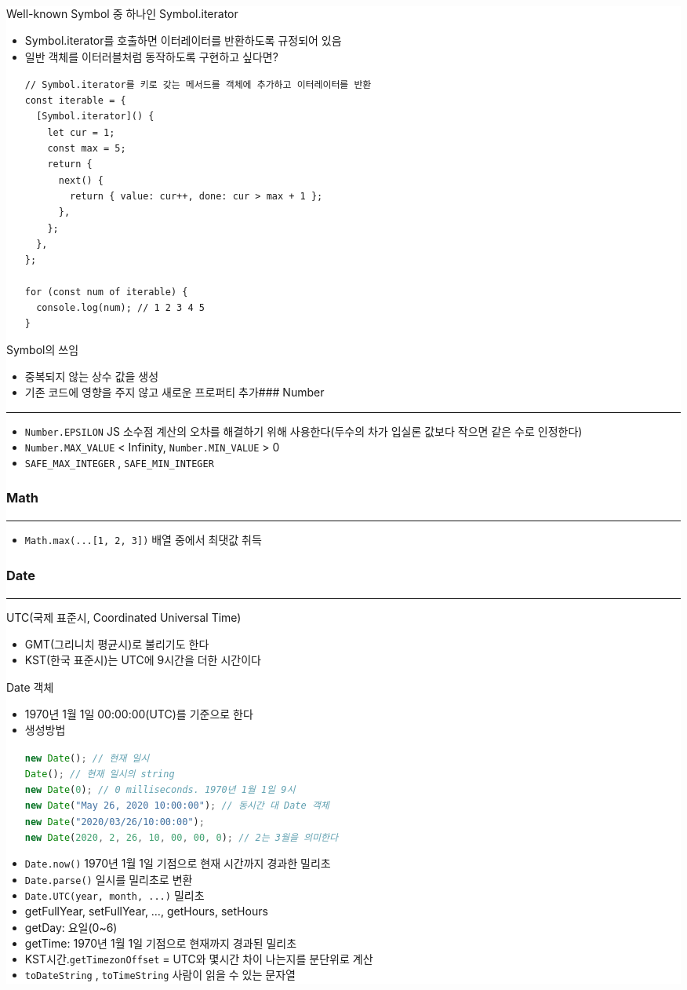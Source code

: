 Well-known Symbol 중 하나인 Symbol.iterator

- Symbol.iterator를 호출하면 이터레이터를 반환하도록 규정되어 있음
- 일반 객체를 이터러블처럼 동작하도록 구현하고 싶다면?
  ```tsx
  // Symbol.iterator를 키로 갖는 메서드를 객체에 추가하고 이터레이터를 반환
  const iterable = {
    [Symbol.iterator]() {
      let cur = 1;
      const max = 5;
      return {
        next() {
          return { value: cur++, done: cur > max + 1 };
        },
      };
    },
  };

  for (const num of iterable) {
    console.log(num); // 1 2 3 4 5
  }
  ```

Symbol의 쓰임

- 중복되지 않는 상수 값을 생성
- 기존 코드에 영향을 주지 않고 새로운 프로퍼티 추가### Number

---

- `Number.EPSILON` JS 소수점 계산의 오차를 해결하기 위해 사용한다(두수의 차가 입실론 값보다 작으면 같은 수로 인정한다)
- `Number.MAX_VALUE` < Infinity, `Number.MIN_VALUE` > 0
- `SAFE_MAX_INTEGER` , `SAFE_MIN_INTEGER`

### Math

---

- `Math.max(...[1, 2, 3])` 배열 중에서 최댓값 취득

### Date

---

UTC(국제 표준시, Coordinated Universal Time)

- GMT(그리니치 평균시)로 불리기도 한다
- KST(한국 표준시)는 UTC에 9시간을 더한 시간이다

Date 객체

- 1970년 1월 1일 00:00:00(UTC)를 기준으로 한다
- 생성방법
  ```jsx
  new Date(); // 현재 일시
  Date(); // 현재 일시의 string
  new Date(0); // 0 milliseconds. 1970년 1월 1일 9시
  new Date("May 26, 2020 10:00:00"); // 동시간 대 Date 객체
  new Date("2020/03/26/10:00:00");
  new Date(2020, 2, 26, 10, 00, 00, 0); // 2는 3월을 의미한다
  ```
- `Date.now()` 1970년 1월 1일 기점으로 현재 시간까지 경과한 밀리초
- `Date.parse()` 일시를 밀리초로 변환
- `Date.UTC(year, month, ...)` 밀리초
- getFullYear, setFullYear, …, getHours, setHours
- getDay: 요일(0~6)
- getTime: 1970년 1월 1일 기점으로 현재까지 경과된 밀리초
- KST시간.`getTimezonOffset` = UTC와 몇시간 차이 나는지를 분단위로 계산
- `toDateString` , `toTimeString` 사람이 읽을 수 있는 문자열